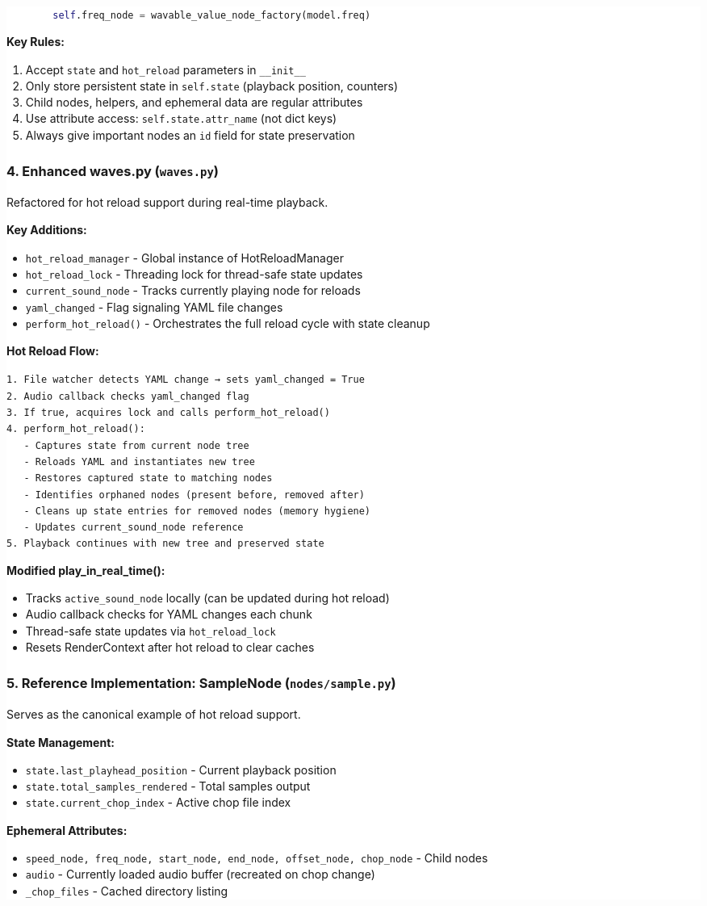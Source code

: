 ```python
        self.freq_node = wavable_value_node_factory(model.freq)
```

**Key Rules:**
1. Accept `state` and `hot_reload` parameters in `__init__`
2. Only store persistent state in `self.state` (playback position, counters)
3. Child nodes, helpers, and ephemeral data are regular attributes
4. Use attribute access: `self.state.attr_name` (not dict keys)
5. Always give important nodes an `id` field for state preservation

### 4. **Enhanced waves.py** (`waves.py`)
Refactored for hot reload support during real-time playback.

**Key Additions:**
- `hot_reload_manager` - Global instance of HotReloadManager
- `hot_reload_lock` - Threading lock for thread-safe state updates
- `current_sound_node` - Tracks currently playing node for reloads
- `yaml_changed` - Flag signaling YAML file changes
- `perform_hot_reload()` - Orchestrates the full reload cycle with state cleanup

**Hot Reload Flow:**
```
1. File watcher detects YAML change → sets yaml_changed = True
2. Audio callback checks yaml_changed flag
3. If true, acquires lock and calls perform_hot_reload()
4. perform_hot_reload():
   - Captures state from current node tree
   - Reloads YAML and instantiates new tree
   - Restores captured state to matching nodes
   - Identifies orphaned nodes (present before, removed after)
   - Cleans up state entries for removed nodes (memory hygiene)
   - Updates current_sound_node reference
5. Playback continues with new tree and preserved state
```

**Modified play_in_real_time():**
- Tracks `active_sound_node` locally (can be updated during hot reload)
- Audio callback checks for YAML changes each chunk
- Thread-safe state updates via `hot_reload_lock`
- Resets RenderContext after hot reload to clear caches

### 5. **Reference Implementation: SampleNode** (`nodes/sample.py`)
Serves as the canonical example of hot reload support.

**State Management:**
- `state.last_playhead_position` - Current playback position
- `state.total_samples_rendered` - Total samples output
- `state.current_chop_index` - Active chop file index

**Ephemeral Attributes:**
- `speed_node, freq_node, start_node, end_node, offset_node, chop_node` - Child nodes
- `audio` - Currently loaded audio buffer (recreated on chop change)
- `_chop_files` - Cached directory listing
